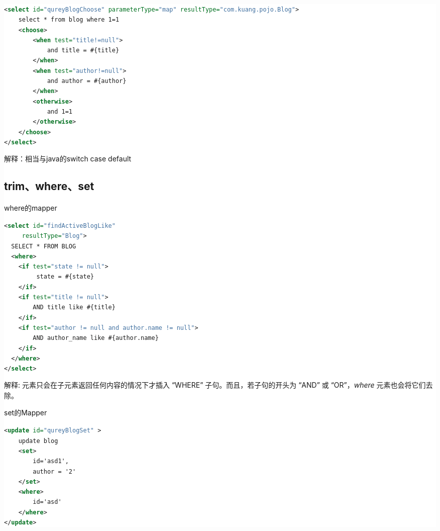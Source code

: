 ```xml
<select id="qureyBlogChoose" parameterType="map" resultType="com.kuang.pojo.Blog">
    select * from blog where 1=1
    <choose>
        <when test="title!=null">
            and title = #{title}
        </when>
        <when test="author!=null">
            and author = #{author}
        </when>
        <otherwise>
            and 1=1
        </otherwise>
    </choose>
</select>
```

解释：相当与java的switch case  default

## trim、where、set

where的mapper

```xml
<select id="findActiveBlogLike"
     resultType="Blog">
  SELECT * FROM BLOG
  <where>
    <if test="state != null">
         state = #{state}
    </if>
    <if test="title != null">
        AND title like #{title}
    </if>
    <if test="author != null and author.name != null">
        AND author_name like #{author.name}
    </if>
  </where>
</select>
```

解释:<where> 元素只会在子元素返回任何内容的情况下才插入 “WHERE” 子句。而且，若子句的开头为 “AND” 或 “OR”，*where* 元素也会将它们去除。

set的Mapper

```xml
<update id="qureyBlogSet" >
    update blog
    <set>
        id='asd1',
        author = '2'
    </set>
    <where>
        id='asd'
    </where>
</update>
```

